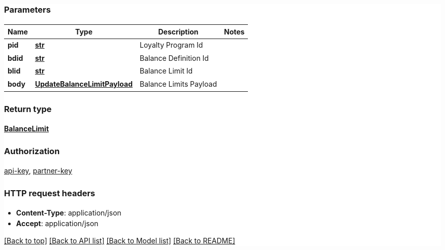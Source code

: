 ### Parameters

Name | Type | Description  | Notes
------------- | ------------- | ------------- | -------------
 **pid** | [**str**](.md)| Loyalty Program Id | 
 **bdid** | [**str**](.md)| Balance Definition Id | 
 **blid** | [**str**](.md)| Balance Limit Id | 
 **body** | [**UpdateBalanceLimitPayload**](UpdateBalanceLimitPayload.md)| Balance Limits Payload | 

### Return type

[**BalanceLimit**](BalanceLimit.md)

### Authorization

[api-key](../README.md#api-key), [partner-key](../README.md#partner-key)

### HTTP request headers

 - **Content-Type**: application/json
 - **Accept**: application/json

[[Back to top]](#) [[Back to API list]](../README.md#documentation-for-api-endpoints) [[Back to Model list]](../README.md#documentation-for-models) [[Back to README]](../README.md)

